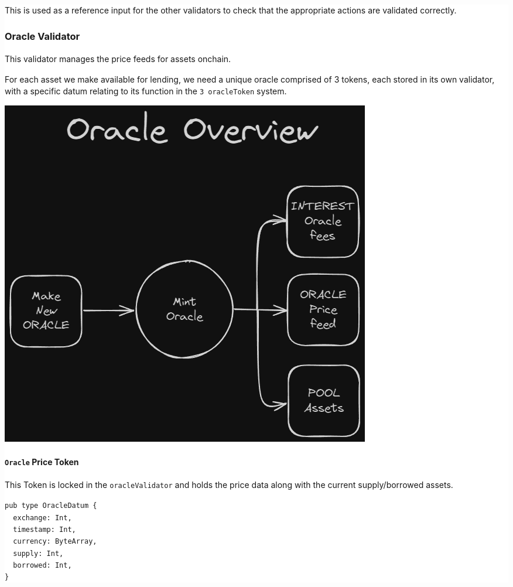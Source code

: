 This is used as a reference input for the other validators to check that the appropriate 
actions are validated correctly.

### Oracle Validator

This validator manages the price feeds for assets onchain. 

For each asset we make available for lending, we need a unique oracle comprised of 3 
tokens, each stored in its own validator, with a specific datum relating to its function
in the `3 oracleToken` system.

![image](./CCFLOracle.png)

#### `Oracle` Price Token

This Token is locked in the `oracleValidator` and holds the price data along with the current supply/borrowed assets.

```
pub type OracleDatum {
  exchange: Int,
  timestamp: Int,
  currency: ByteArray,
  supply: Int,
  borrowed: Int,
}
```
